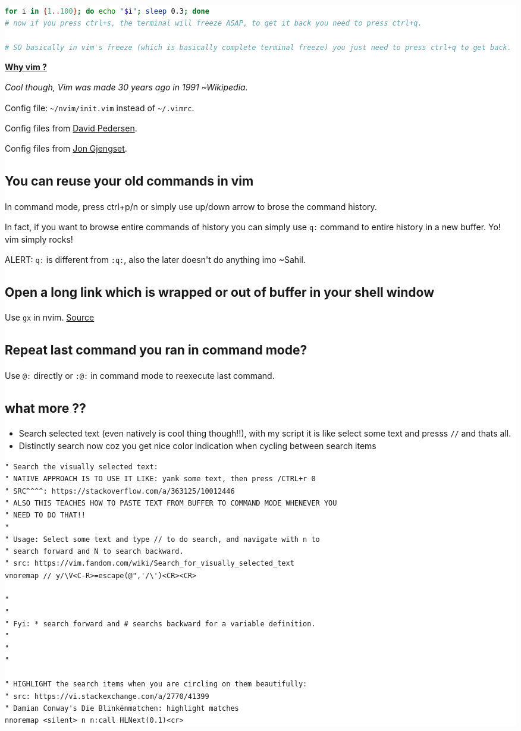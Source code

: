```bash
for i in {1..100}; do echo "$i"; sleep 0.3; done
# now if you press ctrl+s, the terminal will freeze ASAP, to get it back you need to press ctrl+q.

# SO basically in vim's freeze (which is basically complete terminal freeze) you just need to press ctrl+q to get back.
```

**[Why vim ?](https://stackoverflow.com/a/1220118/10012446)**

*Cool though, Vim was made 30 years ago in 1991 ~Wikipedia.*

Config file: `~/nvim/init.vim` instead of `~/.vimrc`.

Config files from [David Pedersen](https://github.com/davidpdrsn/dotfiles).

Config files from [Jon Gjengset](https://github.com/jonhoo/configs).

## You can reuse your old commands in vim

In command mode, press ctrl+p/n or simply use up/down arrow to brose the command history.

In fact, if you want to browse entire commands of history you can simply use `q:` command to entire history in a new buffer. Yo! vim simply rocks!

ALERT: `q:` is different from `:q:`, also the later doesn't do anything imo ~Sahil.

## Open a long link which is wrapped or out of buffer in your shell window

Use `gx` in nvim. [Source](https://www.reddit.com/r/neovim/comments/ro6oye/comment/hpwjkod/?utm_source=share&utm_medium=web2x&context=3)

## Repeat last command you ran in command mode?

Use `@:` directly or `:@:` in command mode to reexecute last command.

## what more ??

- Search selected text (even natively is cool thing though!!), with my script it is like select some text and presss `//` and thats all.
- Distinctly search now coz you get nice color indication when cycling between search items


```vim
" Search the visually selected text:
" NATIVE APPROACH IS TO USE IT LIKE: yank some text, then press /CTRL+r 0
" SRC^^^^: https://stackoverflow.com/a/363125/10012446
" ALSO THIS TEACHES HOW TO PASTE TEXT FROM BUFFER TO COMMAND MODE WHENEVER YOU
" NEED TO DO THAT!!
"
" Usage: Select some text and type // to do search, and navigate with n to
" search forward and N to search backward.
" src: https://vim.fandom.com/wiki/Search_for_visually_selected_text
vnoremap // y/\V<C-R>=escape(@",'/\')<CR><CR>

"
"
" Fyi: * search forward and # searchs backward for a variable definition.
"
"
"

" HIGHLIGHT the search items when you are circling on them beautifully:
" src: https://vi.stackexchange.com/a/2770/41399
" Damian Conway's Die Blinkënmatchen: highlight matches
nnoremap <silent> n n:call HLNext(0.1)<cr>
```